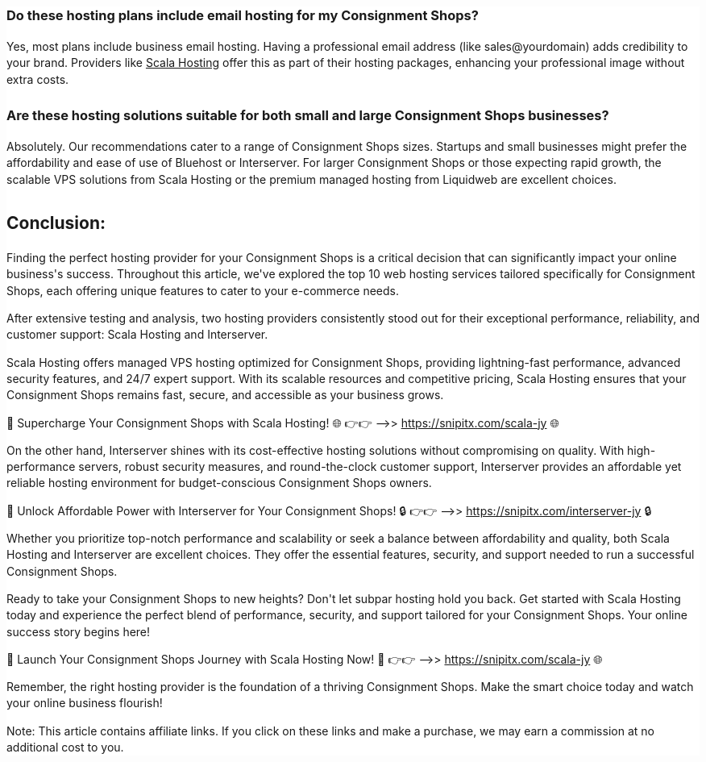 ### Do these hosting plans include email hosting for my Consignment Shops? 
Yes, most plans include business email hosting. Having a professional email address (like sales@yourdomain) adds credibility to your brand. Providers like [Scala Hosting](https://snipitx.com/scala-jy) offer this as part of their hosting packages, enhancing your professional image without extra costs.

### Are these hosting solutions suitable for both small and large Consignment Shops businesses? 
Absolutely. Our recommendations cater to a range of Consignment Shops sizes. Startups and small businesses might prefer the affordability and ease of use of Bluehost or Interserver. For larger Consignment Shops or those expecting rapid growth, the scalable VPS solutions from Scala Hosting or the premium managed hosting from Liquidweb are excellent choices.

## Conclusion:

Finding the perfect hosting provider for your Consignment Shops is a critical decision that can significantly impact your online business's success. Throughout this article, we've explored the top 10 web hosting services tailored specifically for Consignment Shops, each offering unique features to cater to your e-commerce needs.

After extensive testing and analysis, two hosting providers consistently stood out for their exceptional performance, reliability, and customer support: Scala Hosting and Interserver.

Scala Hosting offers managed VPS hosting optimized for Consignment Shops, providing lightning-fast performance, advanced security features, and 24/7 expert support. With its scalable resources and competitive pricing, Scala Hosting ensures that your Consignment Shops remains fast, secure, and accessible as your business grows.

🚀 Supercharge Your Consignment Shops with Scala Hosting! 🌐
👉👉 -->> https://snipitx.com/scala-jy 🌐

On the other hand, Interserver shines with its cost-effective hosting solutions without compromising on quality. With high-performance servers, robust security measures, and round-the-clock customer support, Interserver provides an affordable yet reliable hosting environment for budget-conscious Consignment Shops owners.

💸 Unlock Affordable Power with Interserver for Your Consignment Shops! 🔒
👉👉 -->> https://snipitx.com/interserver-jy 🔒

Whether you prioritize top-notch performance and scalability or seek a balance between affordability and quality, both Scala Hosting and Interserver are excellent choices. They offer the essential features, security, and support needed to run a successful Consignment Shops.

Ready to take your Consignment Shops to new heights? Don't let subpar hosting hold you back. Get started with Scala Hosting today and experience the perfect blend of performance, security, and support tailored for your Consignment Shops. Your online success story begins here!

🚀 Launch Your Consignment Shops Journey with Scala Hosting Now! 🌟
👉👉 -->> https://snipitx.com/scala-jy 🌐

Remember, the right hosting provider is the foundation of a thriving Consignment Shops. Make the smart choice today and watch your online business flourish!

Note: This article contains affiliate links. If you click on these links and make a purchase, we may earn a commission at no additional cost to you.